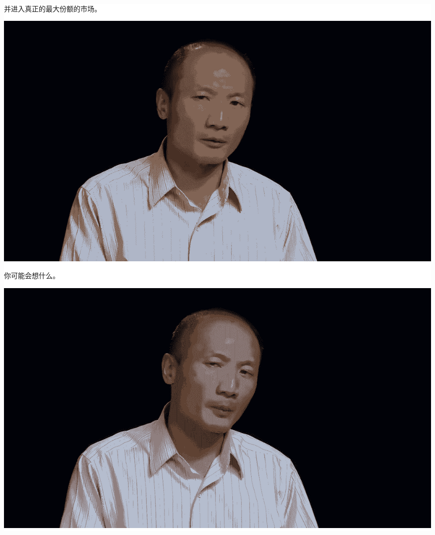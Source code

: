 并进入真正的最大份额的市场。

![](img/f4e2c136d4943180d27eb6c7dab70883_66.png)

你可能会想什么。

![](img/f4e2c136d4943180d27eb6c7dab70883_68.png)
